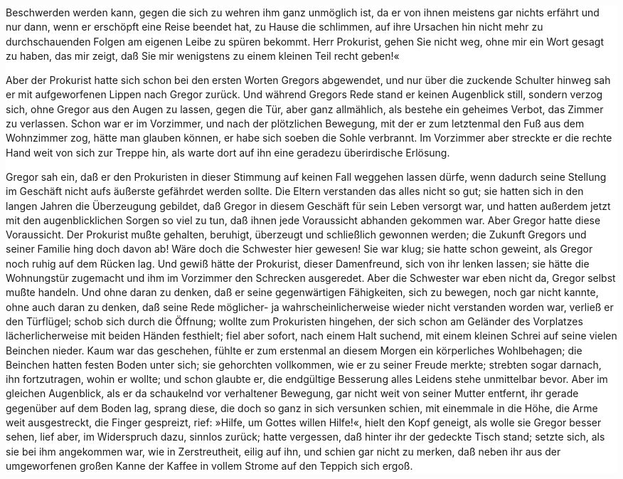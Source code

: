 Beschwerden werden kann, gegen die sich zu wehren ihm ganz unmöglich
ist, da er von ihnen meistens gar nichts erfährt und nur dann, wenn er
erschöpft eine Reise beendet hat, zu Hause die schlimmen, auf ihre
Ursachen hin nicht mehr zu durchschauenden Folgen am eigenen Leibe zu
spüren bekommt. Herr Prokurist, gehen Sie nicht weg, ohne mir ein Wort
gesagt zu haben, das mir zeigt, daß Sie mir wenigstens zu einem kleinen
Teil recht geben!«

Aber der Prokurist hatte sich schon bei den ersten Worten Gregors
abgewendet, und nur über die zuckende Schulter hinweg sah er mit
aufgeworfenen Lippen nach Gregor zurück. Und während Gregors Rede stand
er keinen Augenblick still, sondern verzog sich, ohne Gregor aus den
Augen zu lassen, gegen die Tür, aber ganz allmählich, als bestehe ein
geheimes Verbot, das Zimmer zu verlassen. Schon war er im Vorzimmer, und
nach der plötzlichen Bewegung, mit der er zum letztenmal den Fuß aus dem
Wohnzimmer zog, hätte man glauben können, er habe sich soeben die Sohle
verbrannt. Im Vorzimmer aber streckte er die rechte Hand weit von sich
zur Treppe hin, als warte dort auf ihn eine geradezu überirdische
Erlösung.

Gregor sah ein, daß er den Prokuristen in dieser Stimmung auf keinen
Fall weggehen lassen dürfe, wenn dadurch seine Stellung im Geschäft
nicht aufs äußerste gefährdet werden sollte. Die Eltern verstanden das
alles nicht so gut; sie hatten sich in den langen Jahren die Überzeugung
gebildet, daß Gregor in diesem Geschäft für sein Leben versorgt war, und
hatten außerdem jetzt mit den augenblicklichen Sorgen so viel zu tun,
daß ihnen jede Voraussicht abhanden gekommen war. Aber Gregor hatte
diese Voraussicht. Der Prokurist mußte gehalten, beruhigt, überzeugt und
schließlich gewonnen werden; die Zukunft Gregors und seiner Familie hing
doch davon ab! Wäre doch die Schwester hier gewesen! Sie war klug; sie
hatte schon geweint, als Gregor noch ruhig auf dem Rücken lag. Und gewiß
hätte der Prokurist, dieser Damenfreund, sich von ihr lenken lassen; sie
hätte die Wohnungstür zugemacht und ihm im Vorzimmer den Schrecken
ausgeredet. Aber die Schwester war eben nicht da, Gregor selbst mußte
handeln. Und ohne daran zu denken, daß er seine gegenwärtigen
Fähigkeiten, sich zu bewegen, noch gar nicht kannte, ohne auch daran zu
denken, daß seine Rede möglicher- ja wahrscheinlicherweise wieder nicht
verstanden worden war, verließ er den Türflügel; schob sich durch die
Öffnung; wollte zum Prokuristen hingehen, der sich schon am Geländer des
Vorplatzes lächerlicherweise mit beiden Händen festhielt; fiel aber
sofort, nach einem Halt suchend, mit einem kleinen Schrei auf seine
vielen Beinchen nieder. Kaum war das geschehen, fühlte er zum erstenmal
an diesem Morgen ein körperliches Wohlbehagen; die Beinchen hatten
festen Boden unter sich; sie gehorchten vollkommen, wie er zu seiner
Freude merkte; strebten sogar darnach, ihn fortzutragen, wohin er
wollte; und schon glaubte er, die endgültige Besserung alles Leidens
stehe unmittelbar bevor. Aber im gleichen Augenblick, als er da
schaukelnd vor verhaltener Bewegung, gar nicht weit von seiner Mutter
entfernt, ihr gerade gegenüber auf dem Boden lag, sprang diese, die doch
so ganz in sich versunken schien, mit einemmale in die Höhe, die Arme
weit ausgestreckt, die Finger gespreizt, rief: »Hilfe, um Gottes willen
Hilfe!«, hielt den Kopf geneigt, als wolle sie Gregor besser sehen, lief
aber, im Widerspruch dazu, sinnlos zurück; hatte vergessen, daß hinter
ihr der gedeckte Tisch stand; setzte sich, als sie bei ihm angekommen
war, wie in Zerstreutheit, eilig auf ihn, und schien gar nicht zu
merken, daß neben ihr aus der umgeworfenen großen Kanne der Kaffee in
vollem Strome auf den Teppich sich ergoß.
